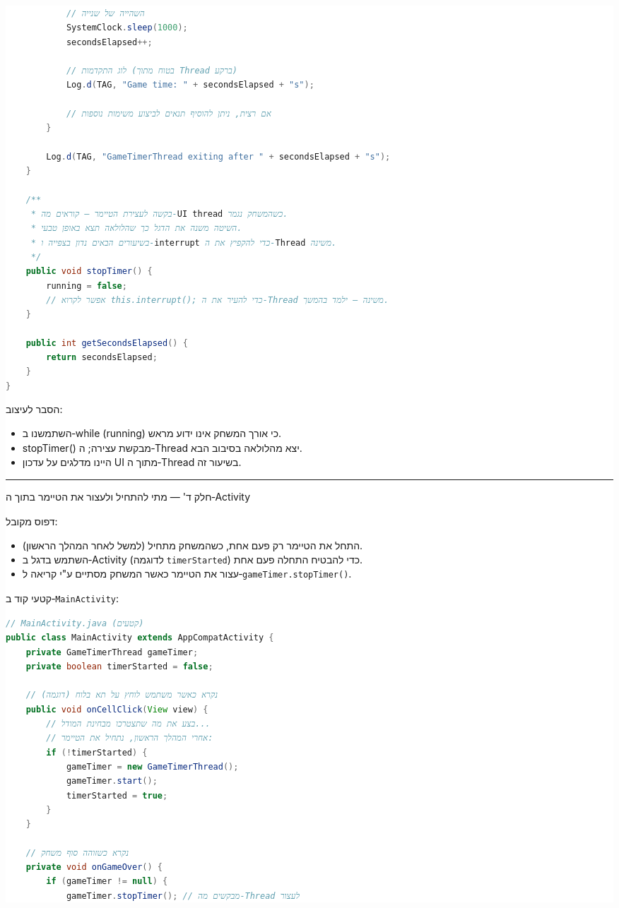 ```java
            // השהייה של שנייה
            SystemClock.sleep(1000);
            secondsElapsed++;

            // לוג התקדמות (בטוח מתוך Thread ברקע)
            Log.d(TAG, "Game time: " + secondsElapsed + "s");

            // אם רצית, ניתן להוסיף תנאים לביצוע משימות נוספות
        }

        Log.d(TAG, "GameTimerThread exiting after " + secondsElapsed + "s");
    }

    /**
     * בקשה לעצירת הטיימר — קוראים מה‑UI thread כשהמשחק נגמר.
     * השיטה משנה את הדגל כך שהלולאה תצא באופן טבעי.
     * בשיעורים הבאים נדון בצפייה ו‑interrupt כדי להקפיץ את ה‑Thread משינה.
     */
    public void stopTimer() {
        running = false;
        // אפשר לקרוא this.interrupt(); כדי להעיר את ה‑Thread משינה — ילמד בהמשך.
    }

    public int getSecondsElapsed() {
        return secondsElapsed;
    }
}
```

הסבר לעיצוב:
- השתמשנו ב‑while (running) כי אורך המשחק אינו ידוע מראש.
- stopTimer() מבקשת עצירה; ה‑Thread יצא מהלולאה בסיבוב הבא.
- היינו מדלגים על עדכון UI מתוך ה‑Thread בשיעור זה.

---

חלק ד' — מתי להתחיל ולעצור את הטיימר בתוך ה‑Activity

דפוס מקובל:
- התחל את הטיימר רק פעם אחת, כשהמשחק מתחיל (למשל לאחר המהלך הראשון).
- השתמש בדגל ב‑Activity (לדוגמה `timerStarted`) כדי להבטיח התחלה פעם אחת.
- עצור את הטיימר כאשר המשחק מסתיים ע"י קריאה ל‑`gameTimer.stopTimer()`.

קטעי קוד ב‑`MainActivity`:

```java
// MainActivity.java (קטעים)
public class MainActivity extends AppCompatActivity {
    private GameTimerThread gameTimer;
    private boolean timerStarted = false;

    // נקרא כאשר משתמש לוחץ על תא בלוח (דוגמה)
    public void onCellClick(View view) {
        // בצע את מה שתצטרכו מבחינת המודל...
        // אחרי המהלך הראשון, נתחיל את הטיימר:
        if (!timerStarted) {
            gameTimer = new GameTimerThread();
            gameTimer.start();
            timerStarted = true;
        }
    }

    // נקרא כשזוהה סוף משחק
    private void onGameOver() {
        if (gameTimer != null) {
            gameTimer.stopTimer(); // מבקשים מה‑Thread לעצור
```